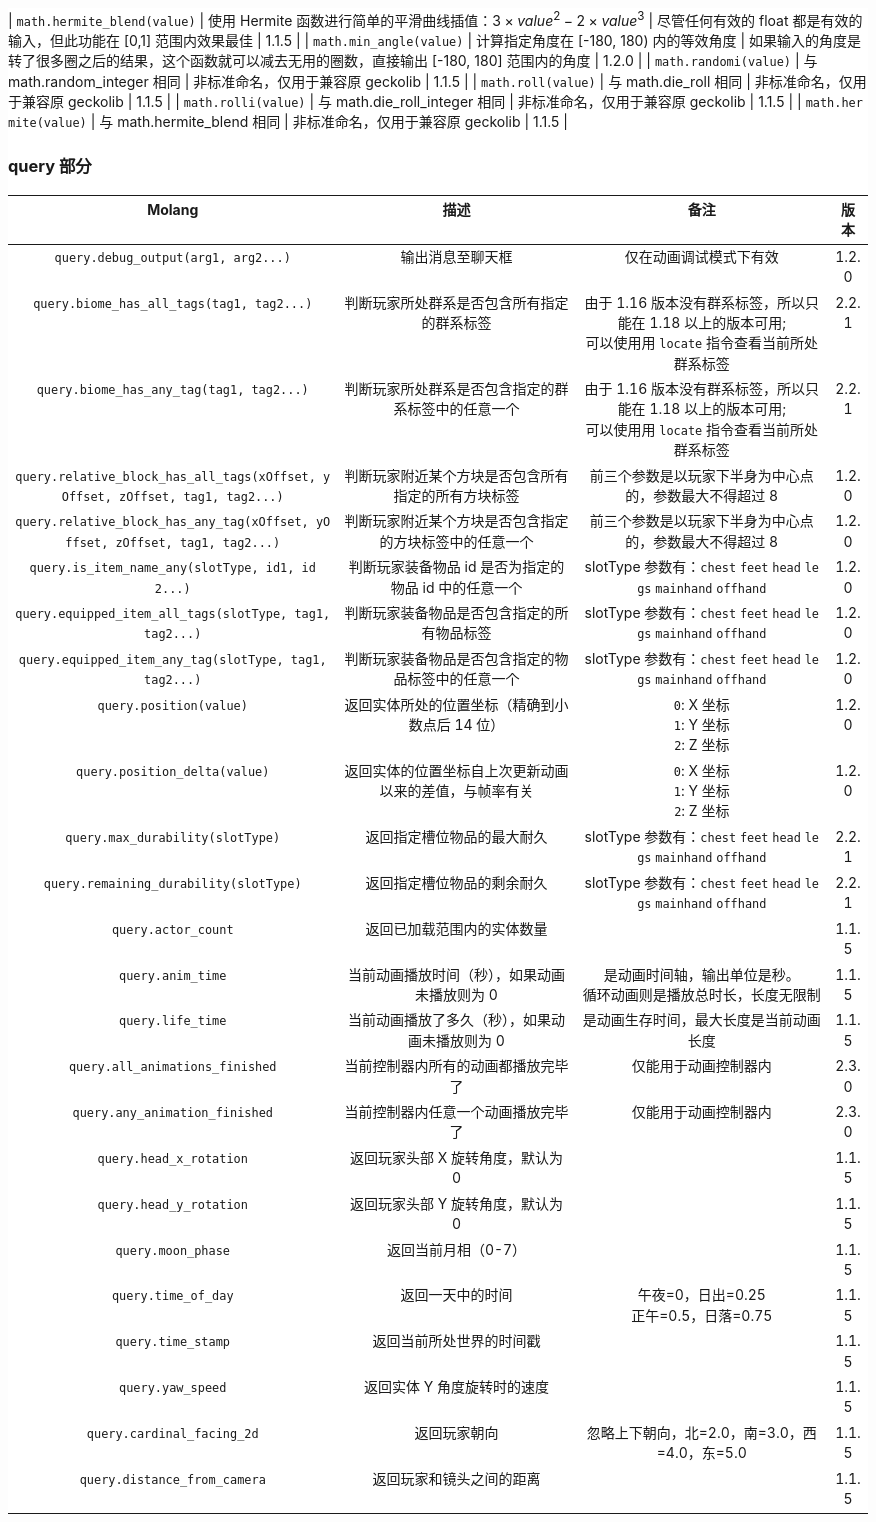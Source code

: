 |       `math.hermite_blend(value)`       | 使用 Hermite 函数进行简单的平滑曲线插值：$3\times value ^{2}-2\times value^{3}$ | 尽管任何有效的 float 都是有效的输入，但此功能在 [0,1] 范围内效果最佳 | 1.1.5 |
|         `math.min_angle(value)`         |           计算指定⻆度在 [-180, 180) 内的等效⻆度            | 如果输入的角度是转了很多圈之后的结果，这个函数就可以减去无用的圈数，直接输出 [-180, 180] 范围内的角度 | 1.2.0 |
|          `math.randomi(value)`          |                 与 math.random_integer 相同                  |              非标准命名，仅用于兼容原 geckolib               | 1.1.5 |
|           `math.roll(value)`            |                    与 math.die_roll 相同                     |              非标准命名，仅用于兼容原 geckolib               | 1.1.5 |
|           `math.rolli(value)`           |                与 math.die_roll_integer 相同                 |              非标准命名，仅用于兼容原 geckolib               | 1.1.5 |
|          `math.hermite(value)`          |                  与 math.hermite_blend 相同                  |              非标准命名，仅用于兼容原 geckolib               | 1.1.5 |


### query 部分
|                            Molang                            |                             描述                             |                             备注                             | 版本  |
| :----------------------------------------------------------: | :----------------------------------------------------------: | :----------------------------------------------------------: | :---: |
|             `query.debug_output(arg1, arg2...)`              |                       输出消息⾄聊天框                       |                    仅在动画调试模式下有效                    | 1.2.0 |
|          `query.biome_has_all_tags(tag1, tag2...)`           |          判断玩家所处群系是否包含所有指定的群系标签          | 由于 1.16 版本没有群系标签，所以只能在 1.18 以上的版本可⽤;<br>可以使用用 `locate` 指令查看当前所处群系标签 | 2.2.1 |
|           `query.biome_has_any_tag(tag1, tag2...)`           |      判断玩家所处群系是否包含指定的群系标签中的任意⼀个      | 由于 1.16 版本没有群系标签，所以只能在 1.18 以上的版本可⽤;<br/>可以使用用 `locate` 指令查看当前所处群系标签 | 2.2.1 |
| `query.relative_block_has_all_tags(xOffset, yOffset, zOffset, tag1, tag2...)` |      判断玩家附近某个⽅块是否包含所有指定的所有⽅块标签      |    前三个参数是以玩家下半身为中心点的，参数最大不得超过 8    | 1.2.0 |
| `query.relative_block_has_any_tag(xOffset, yOffset, zOffset, tag1, tag2...)` |    判断玩家附近某个⽅块是否包含指定的⽅块标签中的任意⼀个    |    前三个参数是以玩家下半身为中心点的，参数最大不得超过 8    | 1.2.0 |
|       `query.is_item_name_any(slotType, id1, id2...)`        |     判断玩家装备物品 id 是否为指定的物品 id 中的任意⼀个     | slotType 参数有：`chest` `feet` `head` `legs` `mainhand` `offhand` | 1.2.0 |
|   `query.equipped_item_all_tags(slotType, tag1, tag2...)`    |          判断玩家装备物品是否包含指定的所有物品标签          | slotType 参数有：`chest` `feet` `head` `legs` `mainhand` `offhand` | 1.2.0 |
|    `query.equipped_item_any_tag(slotType, tag1, tag2...)`    |      判断玩家装备物品是否包含指定的物品标签中的任意⼀个      | slotType 参数有：`chest` `feet` `head` `legs` `mainhand` `offhand` | 1.2.0 |
|                   `query.position(value)`                    |        返回实体所处的位置坐标（精确到小数点后 14 位）        |         `0`: X 坐标<br/>`1`: Y 坐标<br/>`2`: Z 坐标          | 1.2.0 |
|                `query.position_delta(value)`                 |    返回实体的位置坐标⾃上次更新动画以来的差值，与帧率有关    |         `0`: X 坐标<br/>`1`: Y 坐标<br/>`2`: Z 坐标          | 1.2.0 |
|               `query.max_durability(slotType)`               |                  返回指定槽位物品的最⼤耐久                  | slotType 参数有：`chest` `feet` `head` `legs` `mainhand` `offhand` | 2.2.1 |
|            `query.remaining_durability(slotType)`            |                  返回指定槽位物品的剩余耐久                  | slotType 参数有：`chest` `feet` `head` `legs` `mainhand` `offhand` | 2.2.1 |
|                     `query.actor_count`                      |                  返回已加载范围内的实体数量                  |                                                              | 1.1.5 |
|                      `query.anim_time`                       |         当前动画播放时间（秒），如果动画未播放则为 0         | 是动画时间轴，输出单位是秒。<br>循环动画则是播放总时长，长度无限制 | 1.1.5 |
|                      `query.life_time`                       |        当前动画播放了多久（秒），如果动画未播放则为 0        |            是动画生存时间，最大长度是当前动画长度            | 1.1.5 |
|               `query.all_animations_finished`                |              当前控制器内所有的动画都播放完毕了              |                     仅能用于动画控制器内                     | 2.3.0 |
|                `query.any_animation_finished`                |              当前控制器内任意一个动画播放完毕了              |                     仅能用于动画控制器内                     | 2.3.0 |
|                   `query.head_x_rotation`                    |              返回玩家头部 X 旋转⻆度，默认为 0               |                                                              | 1.1.5 |
|                   `query.head_y_rotation`                    |              返回玩家头部 Y 旋转⻆度，默认为 0               |                                                              | 1.1.5 |
|                      `query.moon_phase`                      |                     返回当前⽉相（0-7）                      |                                                              | 1.1.5 |
|                     `query.time_of_day`                      |                       返回⼀天中的时间                       |           午夜=0，⽇出=0.25<br>正午=0.5，⽇落=0.75           | 1.1.5 |
|                      `query.time_stamp`                      |                   返回当前所处世界的时间戳                   |                                                              | 1.1.5 |
|                      `query.yaw_speed`                       |                 返回实体 Y ⻆度旋转时的速度                  |                                                              | 1.1.5 |
|                  `query.cardinal_facing_2d`                  |                         返回玩家朝向                         |         忽略上下朝向，北=2.0，南=3.0，西=4.0，东=5.0         | 1.1.5 |
|                 `query.distance_from_camera`                 |                   返回玩家和镜头之间的距离                   |                                                              | 1.1.5 |